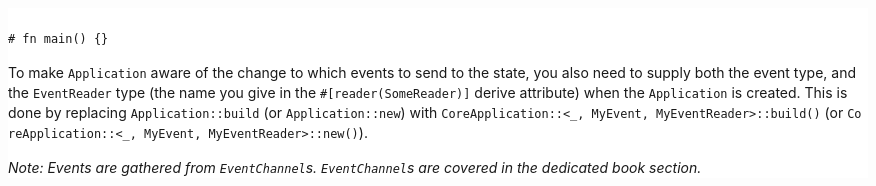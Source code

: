 ```rust,no_run,noplaypen

# fn main() {}
```

To make `Application` aware of the change to which events to send to the state, you also need to supply both the 
event type, and the `EventReader` type (the name you give in the `#[reader(SomeReader)]` derive attribute) when 
the `Application` is created. This is done by replacing `Application::build` (or `Application::new`) with 
`CoreApplication::<_, MyEvent, MyEventReader>::build()` (or `CoreApplication::<_, MyEvent, MyEventReader>::new()`). 


*Note: Events are gathered from `EventChannel`s. `EventChannel`s are covered in the dedicated book section.*
